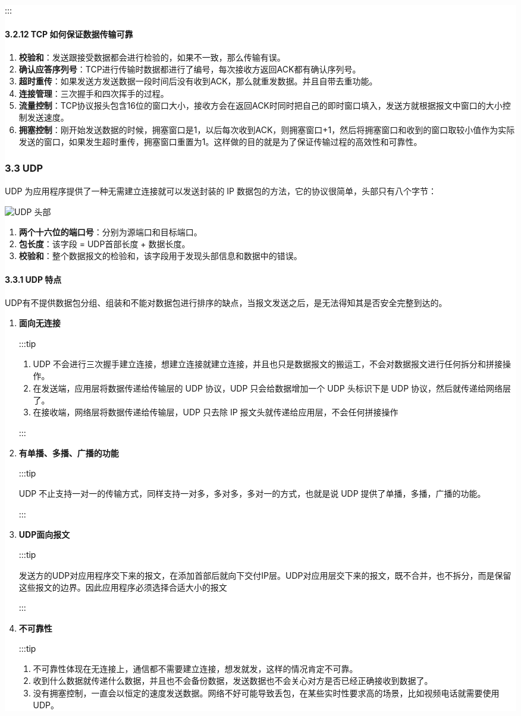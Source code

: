 :::

#### 3.2.12 TCP 如何保证数据传输可靠

1. **校验和**：发送跟接受数据都会进行检验的，如果不一致，那么传输有误。
2. **确认应答序列号**：TCP进行传输时数据都进行了编号，每次接收方返回ACK都有确认序列号。
3. **超时重传**：如果发送方发送数据一段时间后没有收到ACK，那么就重发数据。并且自带去重功能。
4. **连接管理**：三次握手和四次挥手的过程。
5. **流量控制**：TCP协议报头包含16位的窗口大小，接收方会在返回ACK时同时把自己的即时窗口填入，发送方就根据报文中窗口的大小控制发送速度。
6. **拥塞控制**：刚开始发送数据的时候，拥塞窗口是1，以后每次收到ACK，则拥塞窗口+1，然后将拥塞窗口和收到的窗口取较小值作为实际发送的窗口，如果发生超时重传，拥塞窗口重置为1。这样做的目的就是为了保证传输过程的高效性和可靠性。

### 3.3  UDP

UDP 为应用程序提供了一种无需建立连接就可以发送封装的 IP 数据包的方法，它的协议很简单，头部只有八个字节：

![UDP 头部](https://qiniu.duanxiaogang.cn//20210313192004.png)

1. **两个十六位的端口号**：分别为源端口和目标端口。
2. **包长度**：该字段 =  UDP首部长度 + 数据长度。
3. **校验和**：整个数据报文的检验和，该字段用于发现头部信息和数据中的错误。

#### 3.3.1 UDP 特点

UDP有不提供数据包分组、组装和不能对数据包进行排序的缺点，当报文发送之后，是无法得知其是否安全完整到达的。

1. **面向无连接**

   :::tip

   1. UDP 不会进行三次握手建立连接，想建立连接就建立连接，并且也只是数据报文的搬运工，不会对数据报文进行任何拆分和拼接操作。
   2. 在发送端，应用层将数据传递给传输层的 UDP 协议，UDP 只会给数据增加一个 UDP 头标识下是 UDP 协议，然后就传递给网络层了。
   3. 在接收端，网络层将数据传递给传输层，UDP 只去除 IP 报文头就传递给应用层，不会任何拼接操作

   :::

2. **有单播、多播、广播的功能**

   :::tip

   UDP 不止支持一对一的传输方式，同样支持一对多，多对多，多对一的方式，也就是说 UDP 提供了单播，多播，广播的功能。

   :::

3. **UDP面向报文**

   :::tip

   发送方的UDP对应用程序交下来的报文，在添加首部后就向下交付IP层。UDP对应用层交下来的报文，既不合并，也不拆分，而是保留这些报文的边界。因此应用程序必须选择合适大小的报文

   :::

4. **不可靠性**

   :::tip

   1. 不可靠性体现在无连接上，通信都不需要建立连接，想发就发，这样的情况肯定不可靠。
   2. 收到什么数据就传递什么数据，并且也不会备份数据，发送数据也不会关心对方是否已经正确接收到数据了。
   3. 没有拥塞控制，一直会以恒定的速度发送数据。网络不好可能导致丢包，在某些实时性要求高的场景，比如视频电话就需要使用 UDP。
